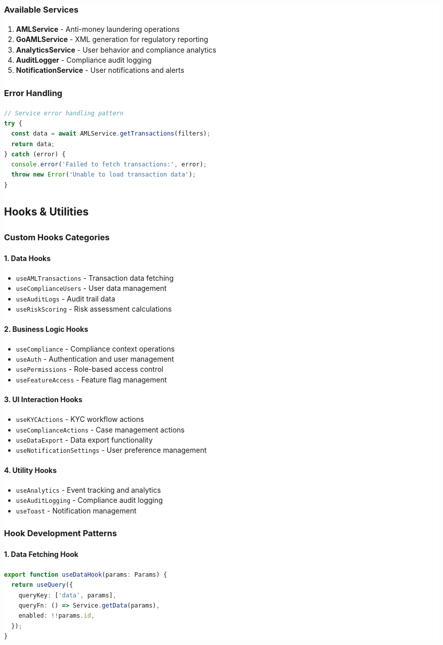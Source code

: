 ### Available Services
1. **AMLService** - Anti-money laundering operations
2. **GoAMLService** - XML generation for regulatory reporting
3. **AnalyticsService** - User behavior and compliance analytics
4. **AuditLogger** - Compliance audit logging
5. **NotificationService** - User notifications and alerts

### Error Handling
```typescript
// Service error handling pattern
try {
  const data = await AMLService.getTransactions(filters);
  return data;
} catch (error) {
  console.error('Failed to fetch transactions:', error);
  throw new Error('Unable to load transaction data');
}
```

## Hooks & Utilities

### Custom Hooks Categories

#### 1. Data Hooks
- `useAMLTransactions` - Transaction data fetching
- `useComplianceUsers` - User data management
- `useAuditLogs` - Audit trail data
- `useRiskScoring` - Risk assessment calculations

#### 2. Business Logic Hooks
- `useCompliance` - Compliance context operations
- `useAuth` - Authentication and user management
- `usePermissions` - Role-based access control
- `useFeatureAccess` - Feature flag management

#### 3. UI Interaction Hooks
- `useKYCActions` - KYC workflow actions
- `useComplianceActions` - Case management actions
- `useDataExport` - Data export functionality
- `useNotificationSettings` - User preference management

#### 4. Utility Hooks
- `useAnalytics` - Event tracking and analytics
- `useAuditLogging` - Compliance audit logging
- `useToast` - Notification management

### Hook Development Patterns

#### 1. Data Fetching Hook
```typescript
export function useDataHook(params: Params) {
  return useQuery({
    queryKey: ['data', params],
    queryFn: () => Service.getData(params),
    enabled: !!params.id,
  });
}
```
